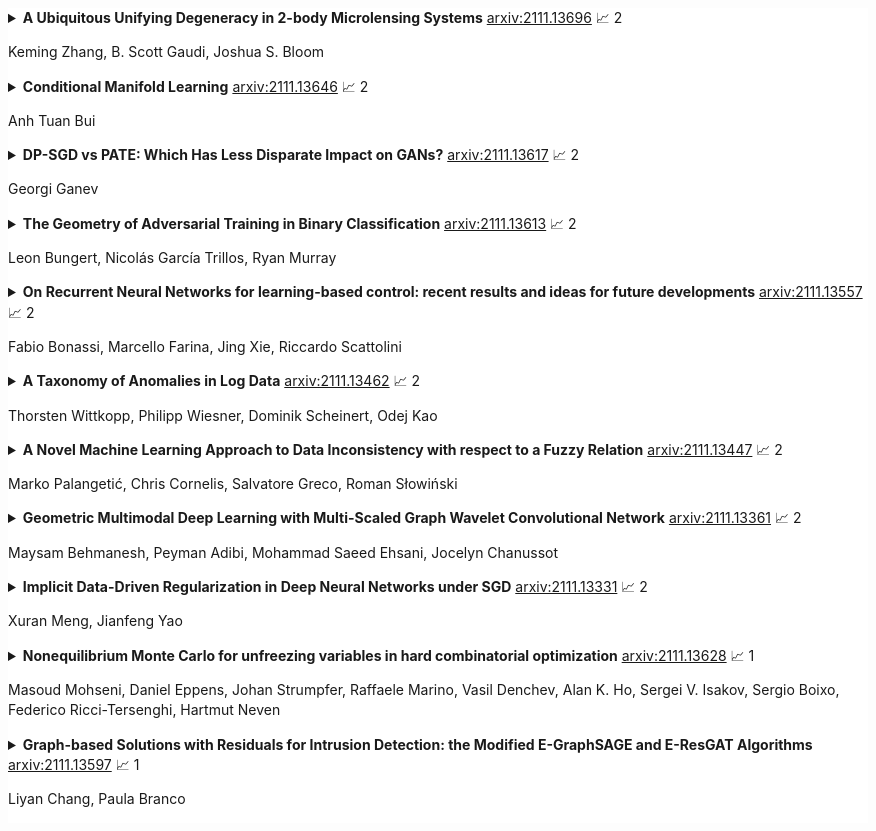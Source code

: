 <details><summary><b>A Ubiquitous Unifying Degeneracy in 2-body Microlensing Systems</b>
<a href="https://arxiv.org/abs/2111.13696">arxiv:2111.13696</a>
&#x1F4C8; 2 <br>
<p>Keming Zhang, B. Scott Gaudi, Joshua S. Bloom</p></summary></details>

<details><summary><b>Conditional Manifold Learning</b>
<a href="https://arxiv.org/abs/2111.13646">arxiv:2111.13646</a>
&#x1F4C8; 2 <br>
<p>Anh Tuan Bui</p></summary></details>

<details><summary><b>DP-SGD vs PATE: Which Has Less Disparate Impact on GANs?</b>
<a href="https://arxiv.org/abs/2111.13617">arxiv:2111.13617</a>
&#x1F4C8; 2 <br>
<p>Georgi Ganev</p></summary></details>

<details><summary><b>The Geometry of Adversarial Training in Binary Classification</b>
<a href="https://arxiv.org/abs/2111.13613">arxiv:2111.13613</a>
&#x1F4C8; 2 <br>
<p>Leon Bungert, Nicolás García Trillos, Ryan Murray</p></summary></details>

<details><summary><b>On Recurrent Neural Networks for learning-based control: recent results and ideas for future developments</b>
<a href="https://arxiv.org/abs/2111.13557">arxiv:2111.13557</a>
&#x1F4C8; 2 <br>
<p>Fabio Bonassi, Marcello Farina, Jing Xie, Riccardo Scattolini</p></summary></details>

<details><summary><b>A Taxonomy of Anomalies in Log Data</b>
<a href="https://arxiv.org/abs/2111.13462">arxiv:2111.13462</a>
&#x1F4C8; 2 <br>
<p>Thorsten Wittkopp, Philipp Wiesner, Dominik Scheinert, Odej Kao</p></summary></details>

<details><summary><b>A Novel Machine Learning Approach to Data Inconsistency with respect to a Fuzzy Relation</b>
<a href="https://arxiv.org/abs/2111.13447">arxiv:2111.13447</a>
&#x1F4C8; 2 <br>
<p>Marko Palangetić, Chris Cornelis, Salvatore Greco, Roman Słowiński</p></summary></details>

<details><summary><b>Geometric Multimodal Deep Learning with Multi-Scaled Graph Wavelet Convolutional Network</b>
<a href="https://arxiv.org/abs/2111.13361">arxiv:2111.13361</a>
&#x1F4C8; 2 <br>
<p>Maysam Behmanesh, Peyman Adibi, Mohammad Saeed Ehsani, Jocelyn Chanussot</p></summary></details>

<details><summary><b>Implicit Data-Driven Regularization in Deep Neural Networks under SGD</b>
<a href="https://arxiv.org/abs/2111.13331">arxiv:2111.13331</a>
&#x1F4C8; 2 <br>
<p>Xuran Meng, Jianfeng Yao</p></summary></details>

<details><summary><b>Nonequilibrium Monte Carlo for unfreezing variables in hard combinatorial optimization</b>
<a href="https://arxiv.org/abs/2111.13628">arxiv:2111.13628</a>
&#x1F4C8; 1 <br>
<p>Masoud Mohseni, Daniel Eppens, Johan Strumpfer, Raffaele Marino, Vasil Denchev, Alan K. Ho, Sergei V. Isakov, Sergio Boixo, Federico Ricci-Tersenghi, Hartmut Neven</p></summary></details>

<details><summary><b>Graph-based Solutions with Residuals for Intrusion Detection: the Modified E-GraphSAGE and E-ResGAT Algorithms</b>
<a href="https://arxiv.org/abs/2111.13597">arxiv:2111.13597</a>
&#x1F4C8; 1 <br>
<p>Liyan Chang, Paula Branco</p></summary></details>
